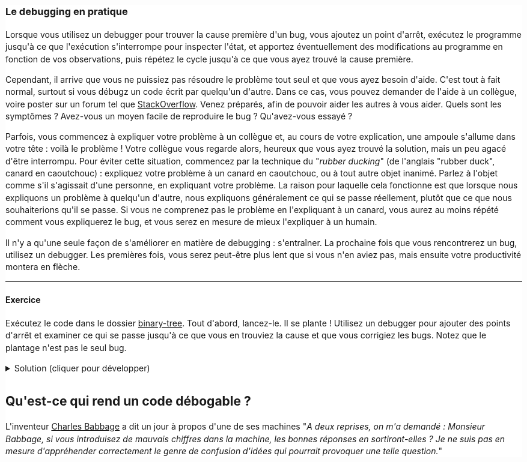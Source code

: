 
### Le debugging en pratique

Lorsque vous utilisez un debugger pour trouver la cause première d'un bug, vous ajoutez un point d'arrêt,
exécutez le programme jusqu'à ce que l'exécution s'interrompe pour inspecter l'état, et apportez éventuellement des modifications au programme en fonction de vos observations,
puis répétez le cycle jusqu'à ce que vous ayez trouvé la cause première.

Cependant, il arrive que vous ne puissiez pas résoudre le problème tout seul et que vous ayez besoin d'aide.
C'est tout à fait normal, surtout si vous débugz un code écrit par quelqu'un d'autre.
Dans ce cas, vous pouvez demander de l'aide à un collègue, voire poster sur un forum tel que [StackOverflow](https://stackoverflow.com).
Venez préparés, afin de pouvoir aider les autres à vous aider. Quels sont les symptômes ? Avez-vous un moyen facile de reproduire le bug ? Qu'avez-vous essayé ?

Parfois, vous commencez à expliquer votre problème à un collègue et, au cours de votre explication, une ampoule s'allume dans votre tête : voilà le problème !
Votre collègue vous regarde alors, heureux que vous ayez trouvé la solution, mais un peu agacé d'être interrompu.
Pour éviter cette situation, commencez par la technique du "_rubber ducking_" (de l'anglais "rubber duck", canard en caoutchouc) :
expliquez votre problème à un canard en caoutchouc, ou à tout autre objet inanimé.
Parlez à l'objet comme s'il s'agissait d'une personne, en expliquant votre problème.
La raison pour laquelle cela fonctionne est que lorsque nous expliquons un problème à quelqu'un d'autre,
nous expliquons généralement ce qui se passe réellement, plutôt que ce que nous souhaiterions qu'il se passe.
Si vous ne comprenez pas le problème en l'expliquant à un canard, vous aurez au moins répété comment vous expliquerez le bug, et vous serez en mesure de mieux l'expliquer à un humain.

Il n'y a qu'une seule façon de s'améliorer en matière de debugging : s'entraîner. La prochaine fois que vous rencontrerez un bug, utilisez un debugger.
Les premières fois, vous serez peut-être plus lent que si vous n'en aviez pas, mais ensuite votre productivité montera en flèche.

---
#### Exercice
Exécutez le code dans le dossier [binary-tree](exercices/cours/binary-tree).
Tout d'abord, lancez-le. Il se plante ! Utilisez un debugger pour ajouter des points d'arrêt et examiner ce qui se passe jusqu'à ce que vous en trouviez la cause et que vous corrigiez les bugs.
Notez que le plantage n'est pas le seul bug.

<details><summary>Solution (cliquer pour développer)</summary></details>


## Qu'est-ce qui rend un code débogable ?

L'inventeur [Charles Babbage](https://en.wikipedia.org/wiki/Charles_Babbage) a dit un jour à propos d'une de ses machines
"_A deux reprises, on m'a demandé : Monsieur Babbage, si vous introduisez de mauvais chiffres dans la machine, les bonnes réponses en sortiront-elles ?_
_Je ne suis pas en mesure d'appréhender correctement le genre de confusion d'idées qui pourrait provoquer une telle question._"
